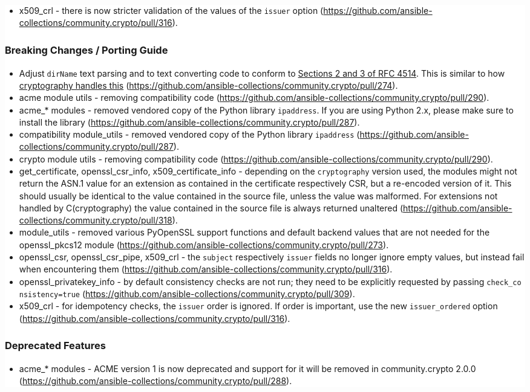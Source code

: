 * x509\_crl \- there is now stricter validation of the values of the <code>issuer</code> option \([https\://github\.com/ansible\-collections/community\.crypto/pull/316](https\://github\.com/ansible\-collections/community\.crypto/pull/316)\)\.

<a id="breaking-changes--porting-guide-1"></a>
### Breaking Changes / Porting Guide

* Adjust <code>dirName</code> text parsing and to text converting code to conform to [Sections 2 and 3 of RFC 4514](https\://datatracker\.ietf\.org/doc/html/rfc4514\.html)\. This is similar to how [cryptography handles this](https\://cryptography\.io/en/latest/x509/reference/\#cryptography\.x509\.Name\.rfc4514\_string) \([https\://github\.com/ansible\-collections/community\.crypto/pull/274](https\://github\.com/ansible\-collections/community\.crypto/pull/274)\)\.
* acme module utils \- removing compatibility code \([https\://github\.com/ansible\-collections/community\.crypto/pull/290](https\://github\.com/ansible\-collections/community\.crypto/pull/290)\)\.
* acme\_\* modules \- removed vendored copy of the Python library <code>ipaddress</code>\. If you are using Python 2\.x\, please make sure to install the library \([https\://github\.com/ansible\-collections/community\.crypto/pull/287](https\://github\.com/ansible\-collections/community\.crypto/pull/287)\)\.
* compatibility module\_utils \- removed vendored copy of the Python library <code>ipaddress</code> \([https\://github\.com/ansible\-collections/community\.crypto/pull/287](https\://github\.com/ansible\-collections/community\.crypto/pull/287)\)\.
* crypto module utils \- removing compatibility code \([https\://github\.com/ansible\-collections/community\.crypto/pull/290](https\://github\.com/ansible\-collections/community\.crypto/pull/290)\)\.
* get\_certificate\, openssl\_csr\_info\, x509\_certificate\_info \- depending on the <code>cryptography</code> version used\, the modules might not return the ASN\.1 value for an extension as contained in the certificate respectively CSR\, but a re\-encoded version of it\. This should usually be identical to the value contained in the source file\, unless the value was malformed\. For extensions not handled by C\(cryptography\) the value contained in the source file is always returned unaltered \([https\://github\.com/ansible\-collections/community\.crypto/pull/318](https\://github\.com/ansible\-collections/community\.crypto/pull/318)\)\.
* module\_utils \- removed various PyOpenSSL support functions and default backend values that are not needed for the openssl\_pkcs12 module \([https\://github\.com/ansible\-collections/community\.crypto/pull/273](https\://github\.com/ansible\-collections/community\.crypto/pull/273)\)\.
* openssl\_csr\, openssl\_csr\_pipe\, x509\_crl \- the <code>subject</code> respectively <code>issuer</code> fields no longer ignore empty values\, but instead fail when encountering them \([https\://github\.com/ansible\-collections/community\.crypto/pull/316](https\://github\.com/ansible\-collections/community\.crypto/pull/316)\)\.
* openssl\_privatekey\_info \- by default consistency checks are not run\; they need to be explicitly requested by passing <code>check\_consistency\=true</code> \([https\://github\.com/ansible\-collections/community\.crypto/pull/309](https\://github\.com/ansible\-collections/community\.crypto/pull/309)\)\.
* x509\_crl \- for idempotency checks\, the <code>issuer</code> order is ignored\. If order is important\, use the new <code>issuer\_ordered</code> option \([https\://github\.com/ansible\-collections/community\.crypto/pull/316](https\://github\.com/ansible\-collections/community\.crypto/pull/316)\)\.

<a id="deprecated-features-9"></a>
### Deprecated Features

* acme\_\* modules \- ACME version 1 is now deprecated and support for it will be removed in community\.crypto 2\.0\.0 \([https\://github\.com/ansible\-collections/community\.crypto/pull/288](https\://github\.com/ansible\-collections/community\.crypto/pull/288)\)\.
